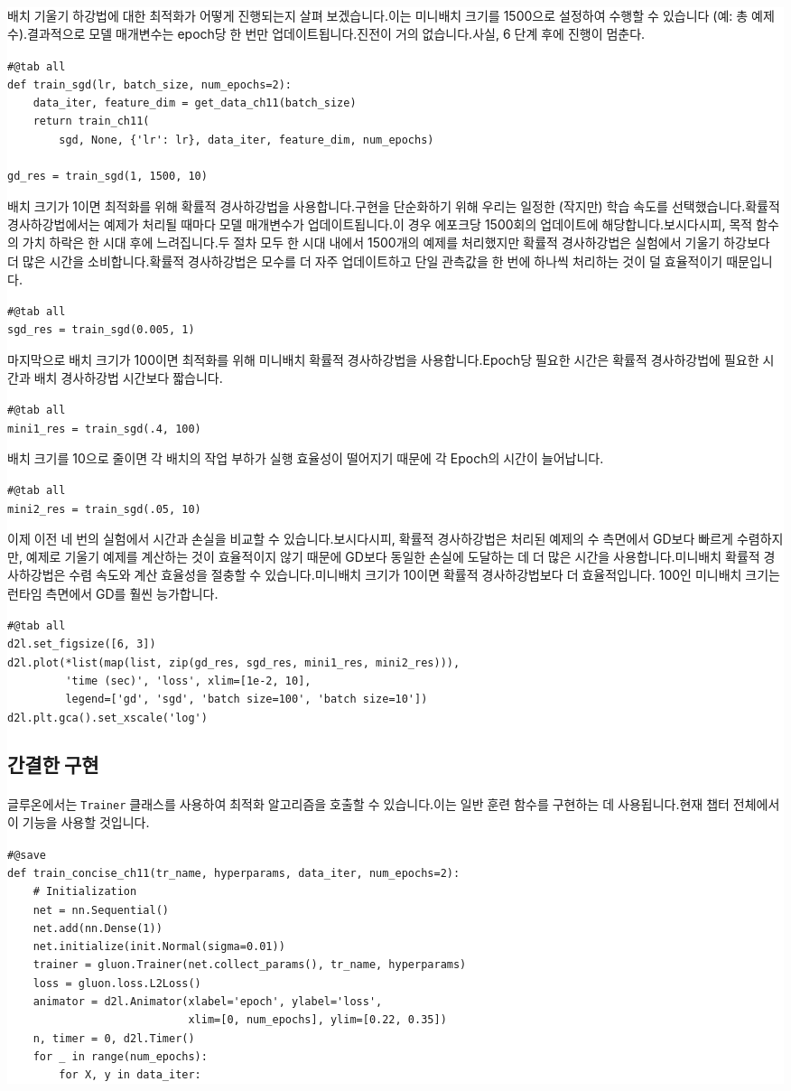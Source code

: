 배치 기울기 하강법에 대한 최적화가 어떻게 진행되는지 살펴 보겠습니다.이는 미니배치 크기를 1500으로 설정하여 수행할 수 있습니다 (예: 총 예제 수).결과적으로 모델 매개변수는 epoch당 한 번만 업데이트됩니다.진전이 거의 없습니다.사실, 6 단계 후에 진행이 멈춘다.

```{.python .input}
#@tab all
def train_sgd(lr, batch_size, num_epochs=2):
    data_iter, feature_dim = get_data_ch11(batch_size)
    return train_ch11(
        sgd, None, {'lr': lr}, data_iter, feature_dim, num_epochs)

gd_res = train_sgd(1, 1500, 10)
```

배치 크기가 1이면 최적화를 위해 확률적 경사하강법을 사용합니다.구현을 단순화하기 위해 우리는 일정한 (작지만) 학습 속도를 선택했습니다.확률적 경사하강법에서는 예제가 처리될 때마다 모델 매개변수가 업데이트됩니다.이 경우 에포크당 1500회의 업데이트에 해당합니다.보시다시피, 목적 함수의 가치 하락은 한 시대 후에 느려집니다.두 절차 모두 한 시대 내에서 1500개의 예제를 처리했지만 확률적 경사하강법은 실험에서 기울기 하강보다 더 많은 시간을 소비합니다.확률적 경사하강법은 모수를 더 자주 업데이트하고 단일 관측값을 한 번에 하나씩 처리하는 것이 덜 효율적이기 때문입니다.

```{.python .input}
#@tab all
sgd_res = train_sgd(0.005, 1)
```

마지막으로 배치 크기가 100이면 최적화를 위해 미니배치 확률적 경사하강법을 사용합니다.Epoch당 필요한 시간은 확률적 경사하강법에 필요한 시간과 배치 경사하강법 시간보다 짧습니다.

```{.python .input}
#@tab all
mini1_res = train_sgd(.4, 100)
```

배치 크기를 10으로 줄이면 각 배치의 작업 부하가 실행 효율성이 떨어지기 때문에 각 Epoch의 시간이 늘어납니다.

```{.python .input}
#@tab all
mini2_res = train_sgd(.05, 10)
```

이제 이전 네 번의 실험에서 시간과 손실을 비교할 수 있습니다.보시다시피, 확률적 경사하강법은 처리된 예제의 수 측면에서 GD보다 빠르게 수렴하지만, 예제로 기울기 예제를 계산하는 것이 효율적이지 않기 때문에 GD보다 동일한 손실에 도달하는 데 더 많은 시간을 사용합니다.미니배치 확률적 경사하강법은 수렴 속도와 계산 효율성을 절충할 수 있습니다.미니배치 크기가 10이면 확률적 경사하강법보다 더 효율적입니다. 100인 미니배치 크기는 런타임 측면에서 GD를 훨씬 능가합니다.

```{.python .input}
#@tab all
d2l.set_figsize([6, 3])
d2l.plot(*list(map(list, zip(gd_res, sgd_res, mini1_res, mini2_res))),
         'time (sec)', 'loss', xlim=[1e-2, 10],
         legend=['gd', 'sgd', 'batch size=100', 'batch size=10'])
d2l.plt.gca().set_xscale('log')
```

## 간결한 구현

글루온에서는 `Trainer` 클래스를 사용하여 최적화 알고리즘을 호출할 수 있습니다.이는 일반 훈련 함수를 구현하는 데 사용됩니다.현재 챕터 전체에서 이 기능을 사용할 것입니다.

```{.python .input}
#@save
def train_concise_ch11(tr_name, hyperparams, data_iter, num_epochs=2):
    # Initialization
    net = nn.Sequential()
    net.add(nn.Dense(1))
    net.initialize(init.Normal(sigma=0.01))
    trainer = gluon.Trainer(net.collect_params(), tr_name, hyperparams)
    loss = gluon.loss.L2Loss()
    animator = d2l.Animator(xlabel='epoch', ylabel='loss',
                            xlim=[0, num_epochs], ylim=[0.22, 0.35])
    n, timer = 0, d2l.Timer()
    for _ in range(num_epochs):
        for X, y in data_iter:
```